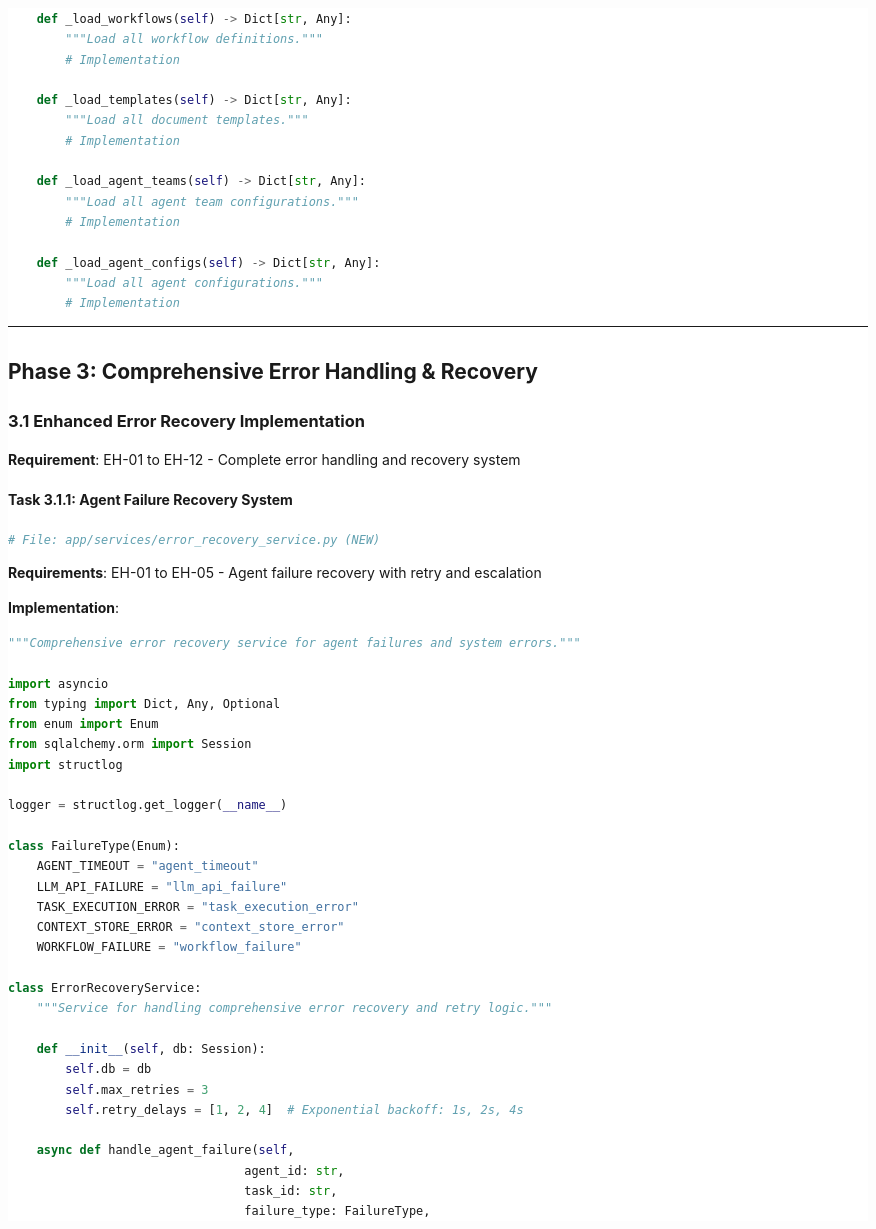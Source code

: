 ```python
    def _load_workflows(self) -> Dict[str, Any]:
        """Load all workflow definitions."""
        # Implementation

    def _load_templates(self) -> Dict[str, Any]:
        """Load all document templates."""
        # Implementation

    def _load_agent_teams(self) -> Dict[str, Any]:
        """Load all agent team configurations."""
        # Implementation

    def _load_agent_configs(self) -> Dict[str, Any]:
        """Load all agent configurations."""
        # Implementation
```

---

## Phase 3: Comprehensive Error Handling & Recovery

### 3.1 Enhanced Error Recovery Implementation

**Requirement**: EH-01 to EH-12 - Complete error handling and recovery system

#### Task 3.1.1: Agent Failure Recovery System

```bash
# File: app/services/error_recovery_service.py (NEW)
```

**Requirements**: EH-01 to EH-05 - Agent failure recovery with retry and escalation

**Implementation**:

```python
"""Comprehensive error recovery service for agent failures and system errors."""

import asyncio
from typing import Dict, Any, Optional
from enum import Enum
from sqlalchemy.orm import Session
import structlog

logger = structlog.get_logger(__name__)

class FailureType(Enum):
    AGENT_TIMEOUT = "agent_timeout"
    LLM_API_FAILURE = "llm_api_failure"
    TASK_EXECUTION_ERROR = "task_execution_error"
    CONTEXT_STORE_ERROR = "context_store_error"
    WORKFLOW_FAILURE = "workflow_failure"

class ErrorRecoveryService:
    """Service for handling comprehensive error recovery and retry logic."""

    def __init__(self, db: Session):
        self.db = db
        self.max_retries = 3
        self.retry_delays = [1, 2, 4]  # Exponential backoff: 1s, 2s, 4s

    async def handle_agent_failure(self,
                                 agent_id: str,
                                 task_id: str,
                                 failure_type: FailureType,
```